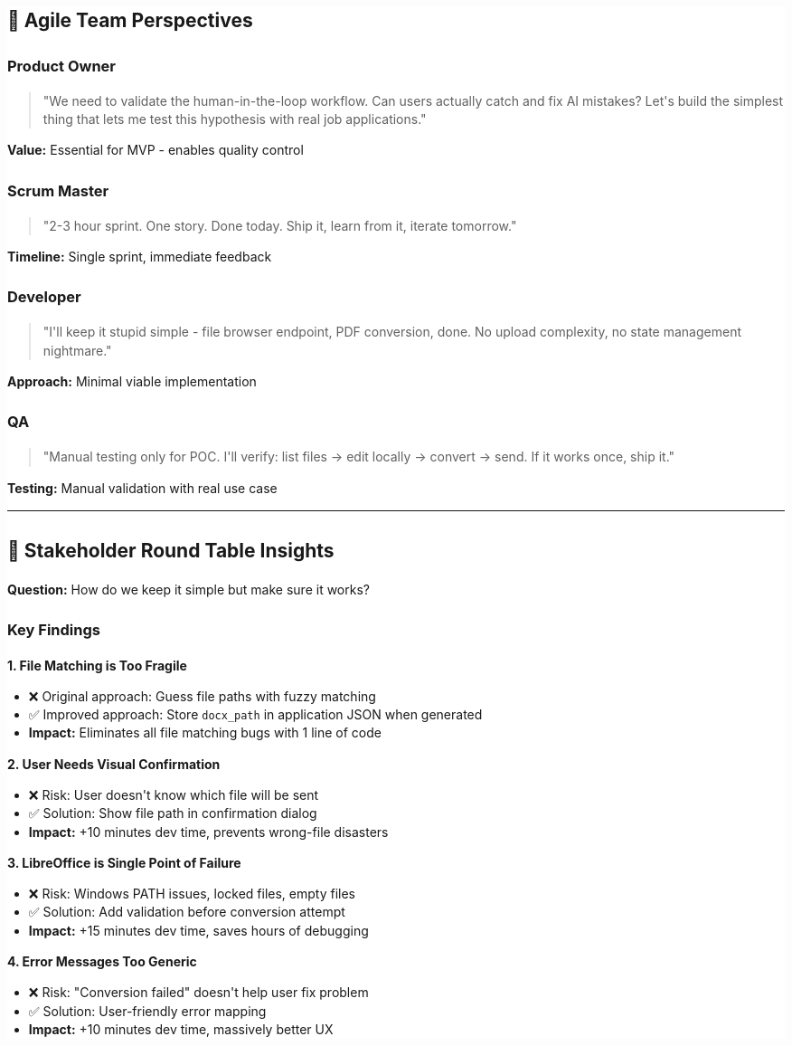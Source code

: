
## 👥 Agile Team Perspectives

### Product Owner
> "We need to validate the human-in-the-loop workflow. Can users actually catch and fix AI mistakes? Let's build the simplest thing that lets me test this hypothesis with real job applications."

**Value:** Essential for MVP - enables quality control

### Scrum Master
> "2-3 hour sprint. One story. Done today. Ship it, learn from it, iterate tomorrow."

**Timeline:** Single sprint, immediate feedback

### Developer
> "I'll keep it stupid simple - file browser endpoint, PDF conversion, done. No upload complexity, no state management nightmare."

**Approach:** Minimal viable implementation

### QA
> "Manual testing only for POC. I'll verify: list files → edit locally → convert → send. If it works once, ship it."

**Testing:** Manual validation with real use case

---

## 🤝 Stakeholder Round Table Insights

**Question:** How do we keep it simple but make sure it works?

### Key Findings

**1. File Matching is Too Fragile**
- ❌ Original approach: Guess file paths with fuzzy matching
- ✅ Improved approach: Store `docx_path` in application JSON when generated
- **Impact:** Eliminates all file matching bugs with 1 line of code

**2. User Needs Visual Confirmation**
- ❌ Risk: User doesn't know which file will be sent
- ✅ Solution: Show file path in confirmation dialog
- **Impact:** +10 minutes dev time, prevents wrong-file disasters

**3. LibreOffice is Single Point of Failure**
- ❌ Risk: Windows PATH issues, locked files, empty files
- ✅ Solution: Add validation before conversion attempt
- **Impact:** +15 minutes dev time, saves hours of debugging

**4. Error Messages Too Generic**
- ❌ Risk: "Conversion failed" doesn't help user fix problem
- ✅ Solution: User-friendly error mapping
- **Impact:** +10 minutes dev time, massively better UX
